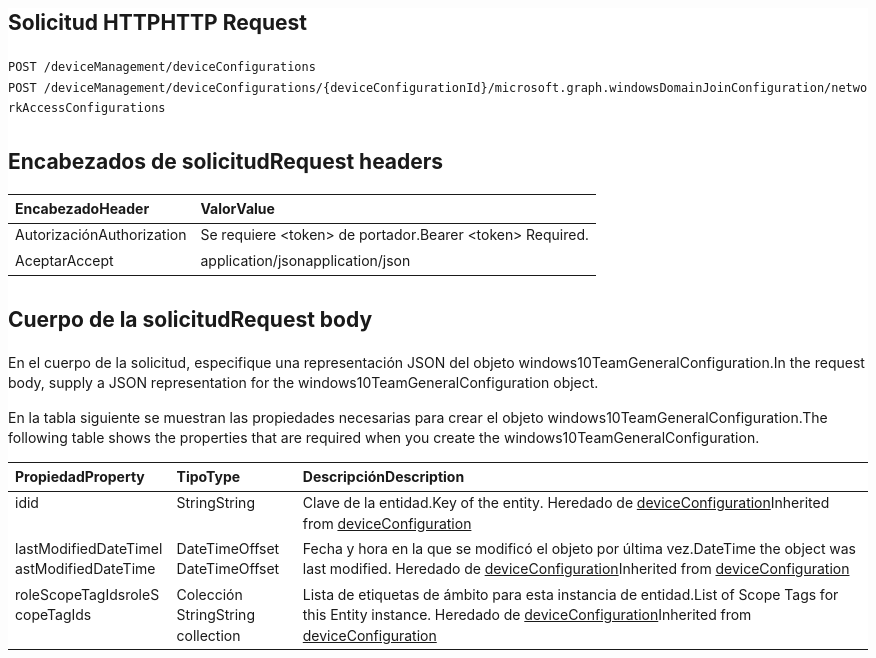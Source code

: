 ## <a name="http-request"></a><span data-ttu-id="5f2a0-119">Solicitud HTTP</span><span class="sxs-lookup"><span data-stu-id="5f2a0-119">HTTP Request</span></span>

``` http
POST /deviceManagement/deviceConfigurations
POST /deviceManagement/deviceConfigurations/{deviceConfigurationId}/microsoft.graph.windowsDomainJoinConfiguration/networkAccessConfigurations
```

## <a name="request-headers"></a><span data-ttu-id="5f2a0-120">Encabezados de solicitud</span><span class="sxs-lookup"><span data-stu-id="5f2a0-120">Request headers</span></span>
|<span data-ttu-id="5f2a0-121">Encabezado</span><span class="sxs-lookup"><span data-stu-id="5f2a0-121">Header</span></span>|<span data-ttu-id="5f2a0-122">Valor</span><span class="sxs-lookup"><span data-stu-id="5f2a0-122">Value</span></span>|
|:---|:---|
|<span data-ttu-id="5f2a0-123">Autorización</span><span class="sxs-lookup"><span data-stu-id="5f2a0-123">Authorization</span></span>|<span data-ttu-id="5f2a0-124">Se requiere &lt;token&gt; de portador.</span><span class="sxs-lookup"><span data-stu-id="5f2a0-124">Bearer &lt;token&gt; Required.</span></span>|
|<span data-ttu-id="5f2a0-125">Aceptar</span><span class="sxs-lookup"><span data-stu-id="5f2a0-125">Accept</span></span>|<span data-ttu-id="5f2a0-126">application/json</span><span class="sxs-lookup"><span data-stu-id="5f2a0-126">application/json</span></span>|

## <a name="request-body"></a><span data-ttu-id="5f2a0-127">Cuerpo de la solicitud</span><span class="sxs-lookup"><span data-stu-id="5f2a0-127">Request body</span></span>
<span data-ttu-id="5f2a0-128">En el cuerpo de la solicitud, especifique una representación JSON del objeto windows10TeamGeneralConfiguration.</span><span class="sxs-lookup"><span data-stu-id="5f2a0-128">In the request body, supply a JSON representation for the windows10TeamGeneralConfiguration object.</span></span>

<span data-ttu-id="5f2a0-129">En la tabla siguiente se muestran las propiedades necesarias para crear el objeto windows10TeamGeneralConfiguration.</span><span class="sxs-lookup"><span data-stu-id="5f2a0-129">The following table shows the properties that are required when you create the windows10TeamGeneralConfiguration.</span></span>

|<span data-ttu-id="5f2a0-130">Propiedad</span><span class="sxs-lookup"><span data-stu-id="5f2a0-130">Property</span></span>|<span data-ttu-id="5f2a0-131">Tipo</span><span class="sxs-lookup"><span data-stu-id="5f2a0-131">Type</span></span>|<span data-ttu-id="5f2a0-132">Descripción</span><span class="sxs-lookup"><span data-stu-id="5f2a0-132">Description</span></span>|
|:---|:---|:---|
|<span data-ttu-id="5f2a0-133">id</span><span class="sxs-lookup"><span data-stu-id="5f2a0-133">id</span></span>|<span data-ttu-id="5f2a0-134">String</span><span class="sxs-lookup"><span data-stu-id="5f2a0-134">String</span></span>|<span data-ttu-id="5f2a0-135">Clave de la entidad.</span><span class="sxs-lookup"><span data-stu-id="5f2a0-135">Key of the entity.</span></span> <span data-ttu-id="5f2a0-136">Heredado de [deviceConfiguration](../resources/intune-deviceconfig-deviceconfiguration.md)</span><span class="sxs-lookup"><span data-stu-id="5f2a0-136">Inherited from [deviceConfiguration](../resources/intune-deviceconfig-deviceconfiguration.md)</span></span>|
|<span data-ttu-id="5f2a0-137">lastModifiedDateTime</span><span class="sxs-lookup"><span data-stu-id="5f2a0-137">lastModifiedDateTime</span></span>|<span data-ttu-id="5f2a0-138">DateTimeOffset</span><span class="sxs-lookup"><span data-stu-id="5f2a0-138">DateTimeOffset</span></span>|<span data-ttu-id="5f2a0-139">Fecha y hora en la que se modificó el objeto por última vez.</span><span class="sxs-lookup"><span data-stu-id="5f2a0-139">DateTime the object was last modified.</span></span> <span data-ttu-id="5f2a0-140">Heredado de [deviceConfiguration](../resources/intune-deviceconfig-deviceconfiguration.md)</span><span class="sxs-lookup"><span data-stu-id="5f2a0-140">Inherited from [deviceConfiguration](../resources/intune-deviceconfig-deviceconfiguration.md)</span></span>|
|<span data-ttu-id="5f2a0-141">roleScopeTagIds</span><span class="sxs-lookup"><span data-stu-id="5f2a0-141">roleScopeTagIds</span></span>|<span data-ttu-id="5f2a0-142">Colección String</span><span class="sxs-lookup"><span data-stu-id="5f2a0-142">String collection</span></span>|<span data-ttu-id="5f2a0-143">Lista de etiquetas de ámbito para esta instancia de entidad.</span><span class="sxs-lookup"><span data-stu-id="5f2a0-143">List of Scope Tags for this Entity instance.</span></span> <span data-ttu-id="5f2a0-144">Heredado de [deviceConfiguration](../resources/intune-deviceconfig-deviceconfiguration.md)</span><span class="sxs-lookup"><span data-stu-id="5f2a0-144">Inherited from [deviceConfiguration](../resources/intune-deviceconfig-deviceconfiguration.md)</span></span>|